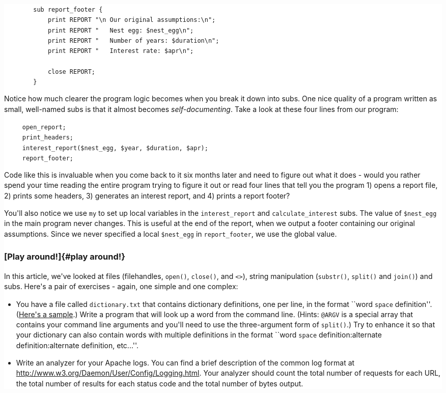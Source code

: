             sub report_footer {
                print REPORT "\n Our original assumptions:\n";
                print REPORT "   Nest egg: $nest_egg\n";
                print REPORT "   Number of years: $duration\n";
                print REPORT "   Interest rate: $apr\n";

                close REPORT;
            }

Notice how much clearer the program logic becomes when you break it down
into subs. One nice quality of a program written as small, well-named
subs is that it almost becomes *self-documenting*. Take a look at these
four lines from our program:

         open_report;
         print_headers;
         interest_report($nest_egg, $year, $duration, $apr);
         report_footer;

Code like this is invaluable when you come back to it six months later
and need to figure out what it does - would you rather spend your time
reading the entire program trying to figure it out or read four lines
that tell you the program 1) opens a report file, 2) prints some
headers, 3) generates an interest report, and 4) prints a report footer?

You'll also notice we use `my` to set up local variables in the
`interest_report` and `calculate_interest` subs. The value of
`$nest_egg` in the main program never changes. This is useful at the end
of the report, when we output a footer containing our original
assumptions. Since we never specified a local `$nest_egg` in
`report_footer`, we use the global value.

### [Play around!]{#play around!}

In this article, we've looked at files (filehandles, `open()`,
`close()`, and `<>`), string manipulation (`substr()`, `split()` and
`join()`) and subs. Here's a pair of exercises - again, one simple and
one complex:

-   You have a file called `dictionary.txt` that contains dictionary
    definitions, one per line, in the format \`\`word `space`
    definition''. ([Here's a
    sample](/media/_pub_2000_11_begperl2/dictionary.txt).) Write a
    program that will look up a word from the command line. (Hints:
    `@ARGV` is a special array that contains your command line arguments
    and you'll need to use the three-argument form of `split()`.) Try to
    enhance it so that your dictionary can also contain words with
    multiple definitions in the format \`\`word `space`
    definition:alternate definition:alternate definition, etc...''.

-   Write an analyzer for your Apache logs. You can find a brief
    description of the common log format at
    <http://www.w3.org/Daemon/User/Config/Logging.html>. Your analyzer
    should count the total number of requests for each URL, the total
    number of results for each status code and the total number of bytes
    output.


